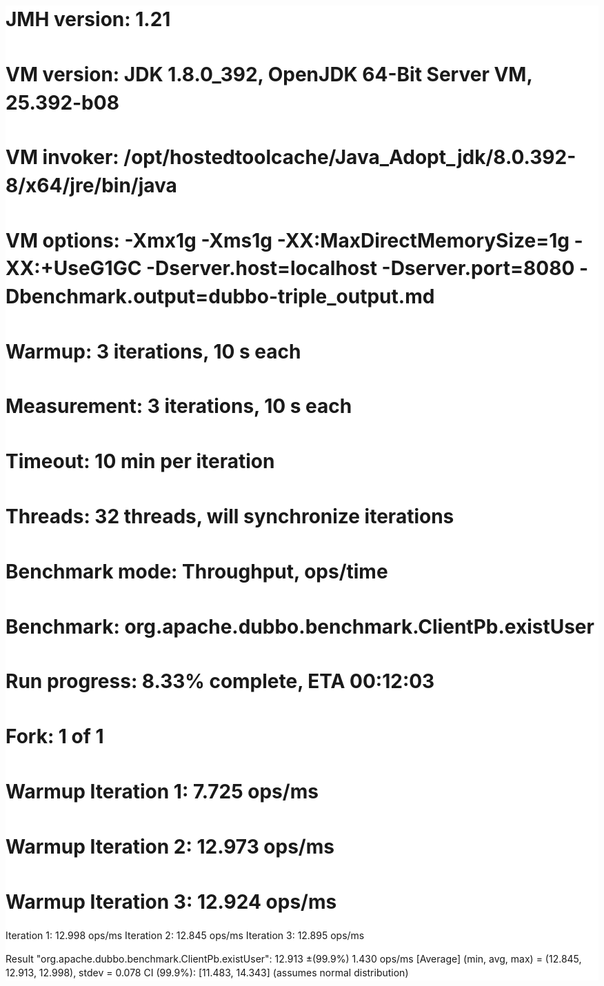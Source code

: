 
# JMH version: 1.21
# VM version: JDK 1.8.0_392, OpenJDK 64-Bit Server VM, 25.392-b08
# VM invoker: /opt/hostedtoolcache/Java_Adopt_jdk/8.0.392-8/x64/jre/bin/java
# VM options: -Xmx1g -Xms1g -XX:MaxDirectMemorySize=1g -XX:+UseG1GC -Dserver.host=localhost -Dserver.port=8080 -Dbenchmark.output=dubbo-triple_output.md
# Warmup: 3 iterations, 10 s each
# Measurement: 3 iterations, 10 s each
# Timeout: 10 min per iteration
# Threads: 32 threads, will synchronize iterations
# Benchmark mode: Throughput, ops/time
# Benchmark: org.apache.dubbo.benchmark.ClientPb.existUser

# Run progress: 8.33% complete, ETA 00:12:03
# Fork: 1 of 1
# Warmup Iteration   1: 7.725 ops/ms
# Warmup Iteration   2: 12.973 ops/ms
# Warmup Iteration   3: 12.924 ops/ms
Iteration   1: 12.998 ops/ms
Iteration   2: 12.845 ops/ms
Iteration   3: 12.895 ops/ms


Result "org.apache.dubbo.benchmark.ClientPb.existUser":
  12.913 ±(99.9%) 1.430 ops/ms [Average]
  (min, avg, max) = (12.845, 12.913, 12.998), stdev = 0.078
  CI (99.9%): [11.483, 14.343] (assumes normal distribution)
